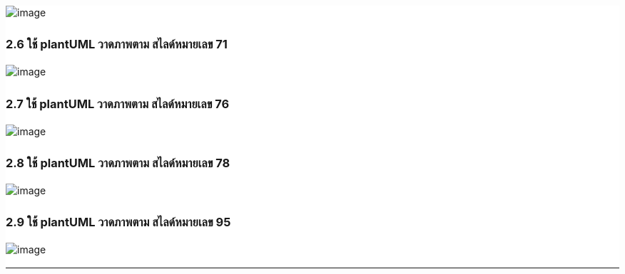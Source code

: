 ![image](https://user-images.githubusercontent.com/92082350/168481687-17adc104-8647-442f-af02-9264452fcf77.png)


### 2.6 ใช้ plantUML วาดภาพตาม สไลด์หมายเลข 71 ###

![image](https://user-images.githubusercontent.com/92082350/168481712-0bba9121-9be9-4359-883d-bff1d3651954.png)

### 2.7 ใช้ plantUML วาดภาพตาม สไลด์หมายเลข 76 ###
![image](https://user-images.githubusercontent.com/92082350/168481716-c72cdea4-ad3c-4483-bccc-e49df0fa3b82.png)


### 2.8 ใช้ plantUML วาดภาพตาม สไลด์หมายเลข 78 ###
![image](https://user-images.githubusercontent.com/92082350/168481719-eab7f6ef-3ea0-4ab7-a2d4-1e51c723eace.png)


### 2.9 ใช้ plantUML วาดภาพตาม สไลด์หมายเลข 95 ###
![image](https://user-images.githubusercontent.com/92082350/168481723-f4fd52e2-3880-422c-a2b5-1a49c926dfe5.png)


---
